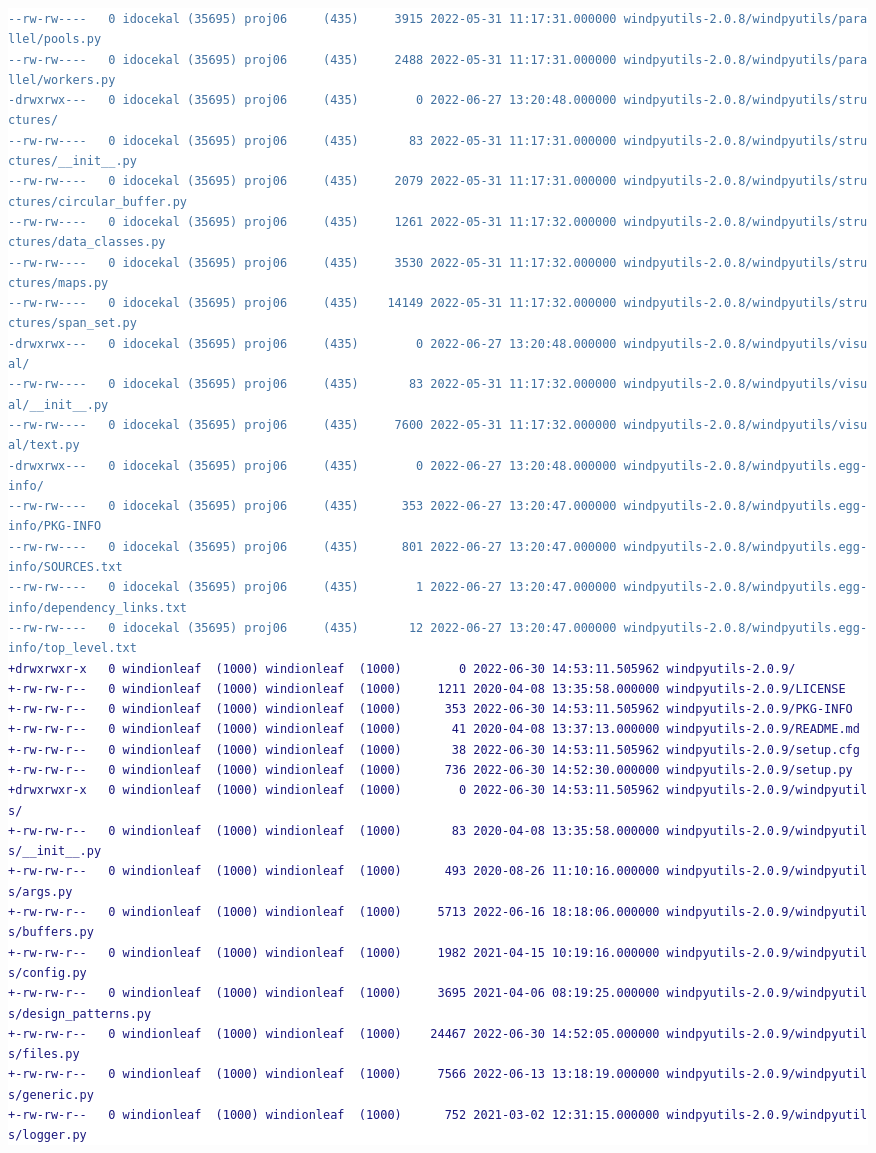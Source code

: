 ```diff
--rw-rw----   0 idocekal (35695) proj06     (435)     3915 2022-05-31 11:17:31.000000 windpyutils-2.0.8/windpyutils/parallel/pools.py
--rw-rw----   0 idocekal (35695) proj06     (435)     2488 2022-05-31 11:17:31.000000 windpyutils-2.0.8/windpyutils/parallel/workers.py
-drwxrwx---   0 idocekal (35695) proj06     (435)        0 2022-06-27 13:20:48.000000 windpyutils-2.0.8/windpyutils/structures/
--rw-rw----   0 idocekal (35695) proj06     (435)       83 2022-05-31 11:17:31.000000 windpyutils-2.0.8/windpyutils/structures/__init__.py
--rw-rw----   0 idocekal (35695) proj06     (435)     2079 2022-05-31 11:17:31.000000 windpyutils-2.0.8/windpyutils/structures/circular_buffer.py
--rw-rw----   0 idocekal (35695) proj06     (435)     1261 2022-05-31 11:17:32.000000 windpyutils-2.0.8/windpyutils/structures/data_classes.py
--rw-rw----   0 idocekal (35695) proj06     (435)     3530 2022-05-31 11:17:32.000000 windpyutils-2.0.8/windpyutils/structures/maps.py
--rw-rw----   0 idocekal (35695) proj06     (435)    14149 2022-05-31 11:17:32.000000 windpyutils-2.0.8/windpyutils/structures/span_set.py
-drwxrwx---   0 idocekal (35695) proj06     (435)        0 2022-06-27 13:20:48.000000 windpyutils-2.0.8/windpyutils/visual/
--rw-rw----   0 idocekal (35695) proj06     (435)       83 2022-05-31 11:17:32.000000 windpyutils-2.0.8/windpyutils/visual/__init__.py
--rw-rw----   0 idocekal (35695) proj06     (435)     7600 2022-05-31 11:17:32.000000 windpyutils-2.0.8/windpyutils/visual/text.py
-drwxrwx---   0 idocekal (35695) proj06     (435)        0 2022-06-27 13:20:48.000000 windpyutils-2.0.8/windpyutils.egg-info/
--rw-rw----   0 idocekal (35695) proj06     (435)      353 2022-06-27 13:20:47.000000 windpyutils-2.0.8/windpyutils.egg-info/PKG-INFO
--rw-rw----   0 idocekal (35695) proj06     (435)      801 2022-06-27 13:20:47.000000 windpyutils-2.0.8/windpyutils.egg-info/SOURCES.txt
--rw-rw----   0 idocekal (35695) proj06     (435)        1 2022-06-27 13:20:47.000000 windpyutils-2.0.8/windpyutils.egg-info/dependency_links.txt
--rw-rw----   0 idocekal (35695) proj06     (435)       12 2022-06-27 13:20:47.000000 windpyutils-2.0.8/windpyutils.egg-info/top_level.txt
+drwxrwxr-x   0 windionleaf  (1000) windionleaf  (1000)        0 2022-06-30 14:53:11.505962 windpyutils-2.0.9/
+-rw-rw-r--   0 windionleaf  (1000) windionleaf  (1000)     1211 2020-04-08 13:35:58.000000 windpyutils-2.0.9/LICENSE
+-rw-rw-r--   0 windionleaf  (1000) windionleaf  (1000)      353 2022-06-30 14:53:11.505962 windpyutils-2.0.9/PKG-INFO
+-rw-rw-r--   0 windionleaf  (1000) windionleaf  (1000)       41 2020-04-08 13:37:13.000000 windpyutils-2.0.9/README.md
+-rw-rw-r--   0 windionleaf  (1000) windionleaf  (1000)       38 2022-06-30 14:53:11.505962 windpyutils-2.0.9/setup.cfg
+-rw-rw-r--   0 windionleaf  (1000) windionleaf  (1000)      736 2022-06-30 14:52:30.000000 windpyutils-2.0.9/setup.py
+drwxrwxr-x   0 windionleaf  (1000) windionleaf  (1000)        0 2022-06-30 14:53:11.505962 windpyutils-2.0.9/windpyutils/
+-rw-rw-r--   0 windionleaf  (1000) windionleaf  (1000)       83 2020-04-08 13:35:58.000000 windpyutils-2.0.9/windpyutils/__init__.py
+-rw-rw-r--   0 windionleaf  (1000) windionleaf  (1000)      493 2020-08-26 11:10:16.000000 windpyutils-2.0.9/windpyutils/args.py
+-rw-rw-r--   0 windionleaf  (1000) windionleaf  (1000)     5713 2022-06-16 18:18:06.000000 windpyutils-2.0.9/windpyutils/buffers.py
+-rw-rw-r--   0 windionleaf  (1000) windionleaf  (1000)     1982 2021-04-15 10:19:16.000000 windpyutils-2.0.9/windpyutils/config.py
+-rw-rw-r--   0 windionleaf  (1000) windionleaf  (1000)     3695 2021-04-06 08:19:25.000000 windpyutils-2.0.9/windpyutils/design_patterns.py
+-rw-rw-r--   0 windionleaf  (1000) windionleaf  (1000)    24467 2022-06-30 14:52:05.000000 windpyutils-2.0.9/windpyutils/files.py
+-rw-rw-r--   0 windionleaf  (1000) windionleaf  (1000)     7566 2022-06-13 13:18:19.000000 windpyutils-2.0.9/windpyutils/generic.py
+-rw-rw-r--   0 windionleaf  (1000) windionleaf  (1000)      752 2021-03-02 12:31:15.000000 windpyutils-2.0.9/windpyutils/logger.py
```